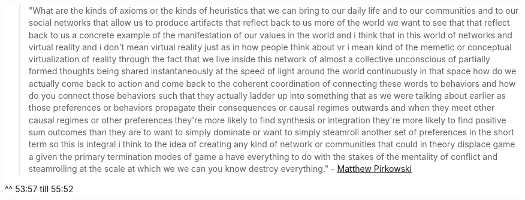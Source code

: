 

> "What are the kinds of axioms or the kinds of heuristics that we can bring to our daily life and to our communities and to our social networks that allow us to produce artifacts that reflect back to us more of the world we want to see that that reflect back to us a concrete example of the manifestation of our values in the world and i think that in this world of networks and virtual reality and i don't mean virtual reality just as in how people think about vr i mean kind of the memetic or conceptual virtualization of reality through the fact that we live inside this network of almost a collective unconscious of partially formed thoughts being shared instantaneously at the speed of light around the world continuously in that space how do we actually come back to action and come back to the coherent coordination of connecting these words to behaviors and how do you connect those behaviors such that they actually ladder up into something that as we were talking about earlier as those preferences or behaviors propagate their consequences or causal regimes outwards and when they meet other causal regimes or other preferences they're more likely to find synthesis or integration they're more likely to find positive sum outcomes than they are to want to simply dominate or want to simply steamroll another set of preferences in the short term so this is integral i think to the idea of creating any kind of network or communities that could in theory displace game a given the primary termination modes of game a have everything to do with the stakes of the mentality of conflict and steamrolling at the scale at which we we can you know destroy everything." - [Matthew Pirkowski](https://youtu.be/yrCW5jvBhm0?t=3238)

^^ 53:57 till 55:52
